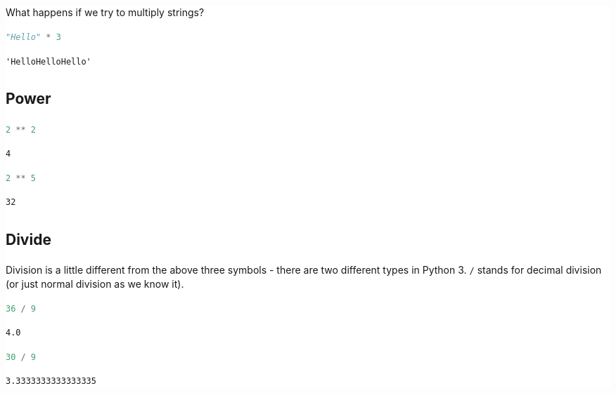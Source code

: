 

What happens if we try to multiply strings?


```python
"Hello" * 3
```




    'HelloHelloHello'



## Power


```python
2 ** 2
```




    4




```python
2 ** 5
```




    32





## Divide

Division is a little different from the above three symbols - there are two different types in Python 3. `/` stands for decimal division (or just normal division as we know it).


```python
36 / 9
```




    4.0




```python
30 / 9
```




    3.3333333333333335

